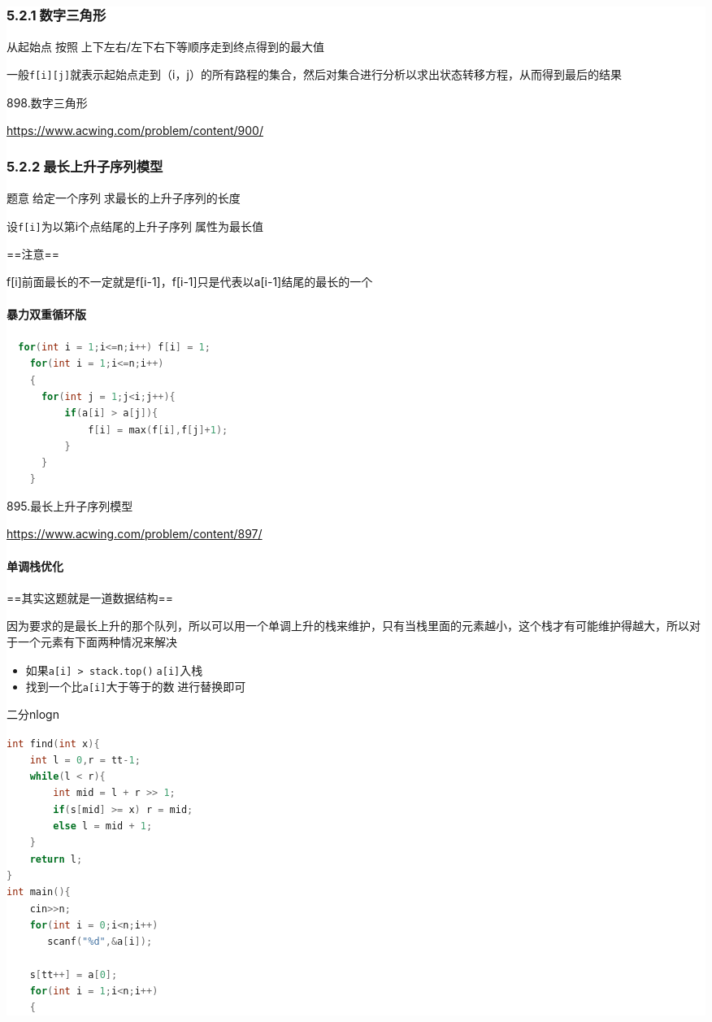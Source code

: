 ### 5.2.1 数字三角形

从起始点 按照 上下左右/左下右下等顺序走到终点得到的最大值

一般`f[i][j]`就表示起始点走到（i，j）的所有路程的集合，然后对集合进行分析以求出状态转移方程，从而得到最后的结果

898.数字三角形

https://www.acwing.com/problem/content/900/



### 5.2.2 最长上升子序列模型

题意 给定一个序列 求最长的上升子序列的长度

设`f[i]`为以第i个点结尾的上升子序列 属性为最长值

==注意==

f[i]前面最长的不一定就是f[i-1]，f[i-1]只是代表以a[i-1]结尾的最长的一个

#### 暴力双重循环版

```c++
  for(int i = 1;i<=n;i++) f[i] = 1;
    for(int i = 1;i<=n;i++)
    {
      for(int j = 1;j<i;j++){
          if(a[i] > a[j]){
              f[i] = max(f[i],f[j]+1);
          }
      }
    }
```



895.最长上升子序列模型

https://www.acwing.com/problem/content/897/



#### 单调栈优化

==其实这题就是一道数据结构==

因为要求的是最长上升的那个队列，所以可以用一个单调上升的栈来维护，只有当栈里面的元素越小，这个栈才有可能维护得越大，所以对于一个元素有下面两种情况来解决

+ 如果`a[i] > stack.top()`  `a[i]`入栈
+ 找到一个比`a[i]`大于等于的数 进行替换即可

二分nlogn

```c++
int find(int x){
	int l = 0,r = tt-1;
	while(l < r){
		int mid = l + r >> 1;
		if(s[mid] >= x) r = mid;
		else l = mid + 1; 
	}
	return l; 
}
int main(){
	cin>>n;
	for(int i = 0;i<n;i++)
	   scanf("%d",&a[i]);
	
	s[tt++] = a[0];
	for(int i = 1;i<n;i++)
	{
```